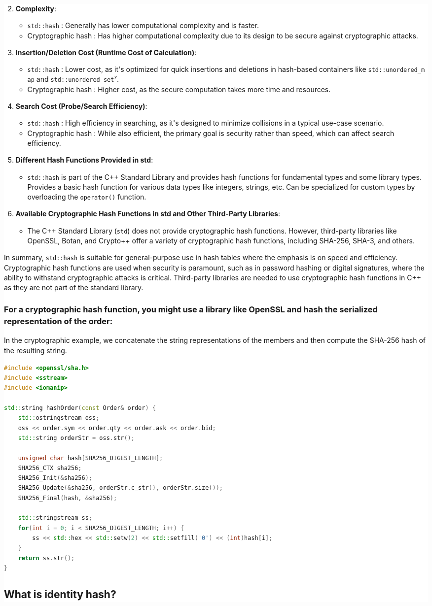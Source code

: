 2. **Complexity**:
   - `std::hash`        : Generally has lower computational complexity and is faster.
   - Cryptographic hash : Has higher computational complexity due to its design to be secure against cryptographic attacks.

3. **Insertion/Deletion Cost (Runtime Cost of Calculation)**:
   - `std::hash`        : Lower cost, as it's optimized for quick insertions and deletions in hash-based containers like `std::unordered_map` and `std::unordered_set`⁷.
   - Cryptographic hash : Higher cost, as the secure computation takes more time and resources.

4. **Search Cost (Probe/Search Efficiency)**:
   - `std::hash`        : High efficiency in searching, as it's designed to minimize collisions in a typical use-case scenario.
   - Cryptographic hash : While also efficient, the primary goal is security rather than speed, which can affect search efficiency.

5. **Different Hash Functions Provided in std**:
   - `std::hash` is part of the C++ Standard Library and provides hash functions for fundamental types and some library types.
     Provides a basic hash function for various data types like integers, strings, etc.
     Can be specialized for custom types by overloading the `operator()` function.

6. **Available Cryptographic Hash Functions in std and Other Third-Party Libraries**:
   - The C++ Standard Library (`std`) does not provide cryptographic hash functions.
     However, third-party libraries like OpenSSL, Botan, and Crypto++ offer a variety of cryptographic hash functions, including SHA-256, SHA-3, and others.

In summary, `std::hash` is suitable for general-purpose use in hash tables where the emphasis is on speed and efficiency.
Cryptographic hash functions are used when security is paramount, such as in password hashing or digital signatures, where the ability to withstand cryptographic attacks is critical.
Third-party libraries are needed to use cryptographic hash functions in C++ as they are not part of the standard library.

### For a cryptographic hash function, you might use a library like OpenSSL and hash the serialized representation of the order:
In the cryptographic example, we concatenate the string representations of the members and then compute the SHA-256 hash of the resulting string.

```cpp
#include <openssl/sha.h>
#include <sstream>
#include <iomanip>

std::string hashOrder(const Order& order) {
    std::ostringstream oss;
    oss << order.sym << order.qty << order.ask << order.bid;
    std::string orderStr = oss.str();

    unsigned char hash[SHA256_DIGEST_LENGTH];
    SHA256_CTX sha256;
    SHA256_Init(&sha256);
    SHA256_Update(&sha256, orderStr.c_str(), orderStr.size());
    SHA256_Final(hash, &sha256);

    std::stringstream ss;
    for(int i = 0; i < SHA256_DIGEST_LENGTH; i++) {
        ss << std::hex << std::setw(2) << std::setfill('0') << (int)hash[i];
    }
    return ss.str();
}
```
## What is identity hash?